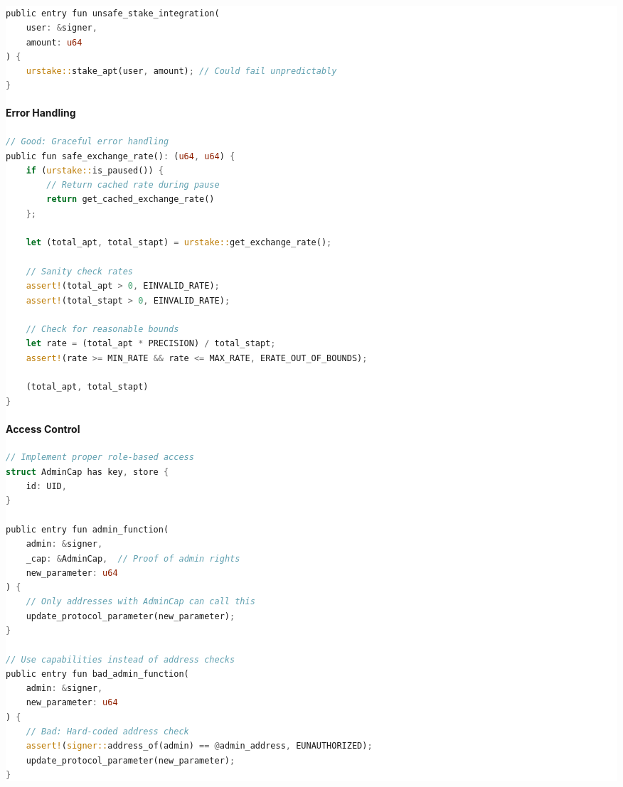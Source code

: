 ```rust
public entry fun unsafe_stake_integration(
    user: &signer,
    amount: u64
) {
    urstake::stake_apt(user, amount); // Could fail unpredictably
}
```

#### Error Handling

```rust
// Good: Graceful error handling
public fun safe_exchange_rate(): (u64, u64) {
    if (urstake::is_paused()) {
        // Return cached rate during pause
        return get_cached_exchange_rate()
    };

    let (total_apt, total_stapt) = urstake::get_exchange_rate();

    // Sanity check rates
    assert!(total_apt > 0, EINVALID_RATE);
    assert!(total_stapt > 0, EINVALID_RATE);

    // Check for reasonable bounds
    let rate = (total_apt * PRECISION) / total_stapt;
    assert!(rate >= MIN_RATE && rate <= MAX_RATE, ERATE_OUT_OF_BOUNDS);

    (total_apt, total_stapt)
}
```

#### Access Control

```rust
// Implement proper role-based access
struct AdminCap has key, store {
    id: UID,
}

public entry fun admin_function(
    admin: &signer,
    _cap: &AdminCap,  // Proof of admin rights
    new_parameter: u64
) {
    // Only addresses with AdminCap can call this
    update_protocol_parameter(new_parameter);
}

// Use capabilities instead of address checks
public entry fun bad_admin_function(
    admin: &signer,
    new_parameter: u64
) {
    // Bad: Hard-coded address check
    assert!(signer::address_of(admin) == @admin_address, EUNAUTHORIZED);
    update_protocol_parameter(new_parameter);
}
```

